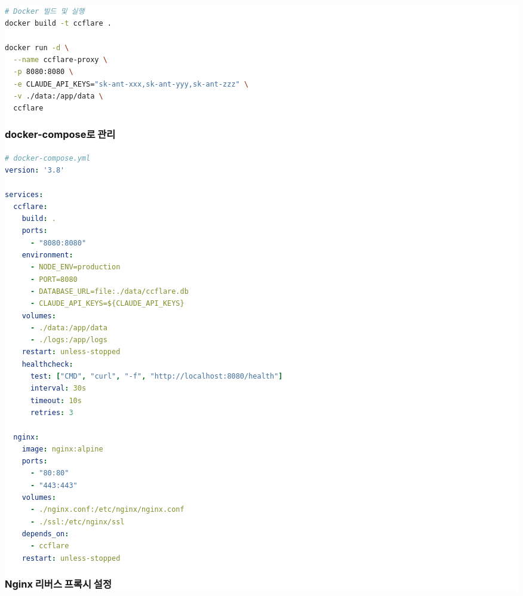 ```bash
# Docker 빌드 및 실행
docker build -t ccflare .

docker run -d \
  --name ccflare-proxy \
  -p 8080:8080 \
  -e CLAUDE_API_KEYS="sk-ant-xxx,sk-ant-yyy,sk-ant-zzz" \
  -v ./data:/app/data \
  ccflare
```

### docker-compose로 관리

```yaml
# docker-compose.yml
version: '3.8'

services:
  ccflare:
    build: .
    ports:
      - "8080:8080"
    environment:
      - NODE_ENV=production
      - PORT=8080
      - DATABASE_URL=file:./data/ccflare.db
      - CLAUDE_API_KEYS=${CLAUDE_API_KEYS}
    volumes:
      - ./data:/app/data
      - ./logs:/app/logs
    restart: unless-stopped
    healthcheck:
      test: ["CMD", "curl", "-f", "http://localhost:8080/health"]
      interval: 30s
      timeout: 10s
      retries: 3

  nginx:
    image: nginx:alpine
    ports:
      - "80:80"
      - "443:443"
    volumes:
      - ./nginx.conf:/etc/nginx/nginx.conf
      - ./ssl:/etc/nginx/ssl
    depends_on:
      - ccflare
    restart: unless-stopped
```

### Nginx 리버스 프록시 설정
